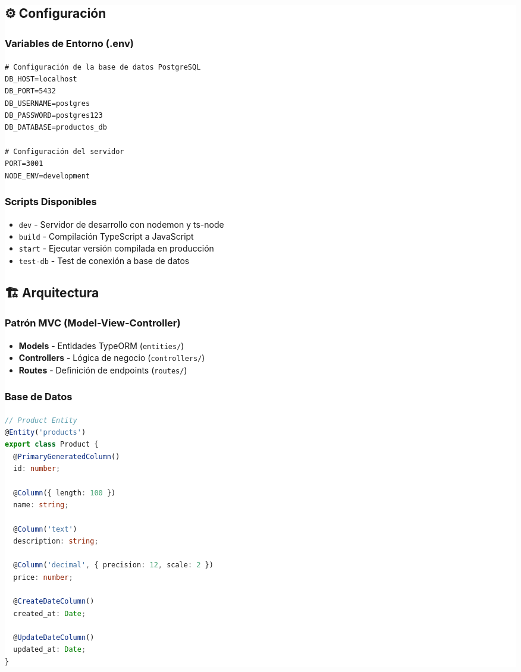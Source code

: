 ## ⚙️ Configuración

### Variables de Entorno (.env)
```env
# Configuración de la base de datos PostgreSQL
DB_HOST=localhost
DB_PORT=5432
DB_USERNAME=postgres
DB_PASSWORD=postgres123
DB_DATABASE=productos_db

# Configuración del servidor
PORT=3001
NODE_ENV=development
```

### Scripts Disponibles
- `dev` - Servidor de desarrollo con nodemon y ts-node
- `build` - Compilación TypeScript a JavaScript
- `start` - Ejecutar versión compilada en producción
- `test-db` - Test de conexión a base de datos

## 🏗️ Arquitectura

### Patrón MVC (Model-View-Controller)
- **Models** - Entidades TypeORM (`entities/`)
- **Controllers** - Lógica de negocio (`controllers/`)
- **Routes** - Definición de endpoints (`routes/`)

### Base de Datos
```typescript
// Product Entity
@Entity('products')
export class Product {
  @PrimaryGeneratedColumn()
  id: number;

  @Column({ length: 100 })
  name: string;

  @Column('text')
  description: string;

  @Column('decimal', { precision: 12, scale: 2 })
  price: number;

  @CreateDateColumn()
  created_at: Date;

  @UpdateDateColumn()
  updated_at: Date;
}
```
